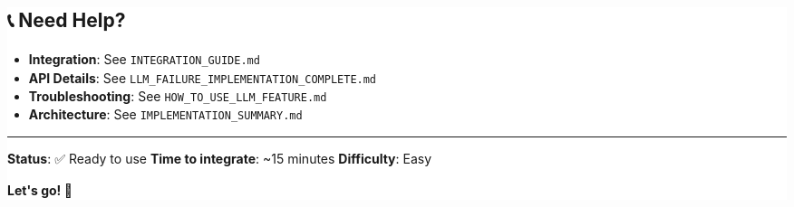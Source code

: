 
## 📞 Need Help?

- **Integration**: See `INTEGRATION_GUIDE.md`
- **API Details**: See `LLM_FAILURE_IMPLEMENTATION_COMPLETE.md`
- **Troubleshooting**: See `HOW_TO_USE_LLM_FEATURE.md`
- **Architecture**: See `IMPLEMENTATION_SUMMARY.md`

---

**Status**: ✅ Ready to use
**Time to integrate**: ~15 minutes
**Difficulty**: Easy

**Let's go! 🚀**

